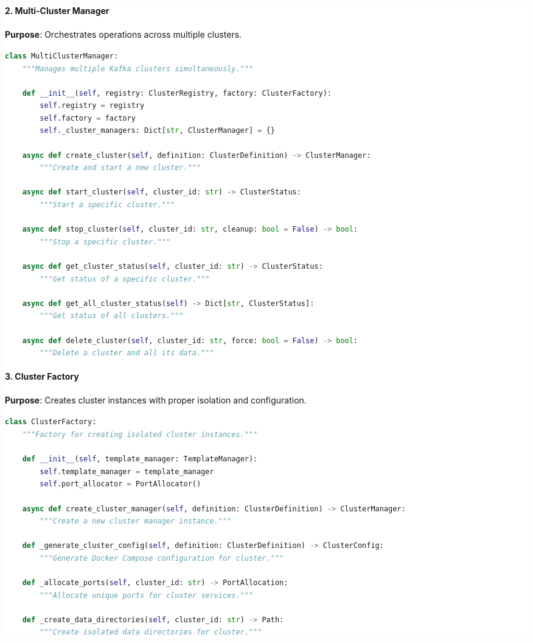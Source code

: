 #### 2. Multi-Cluster Manager

**Purpose**: Orchestrates operations across multiple clusters.

```python
class MultiClusterManager:
    """Manages multiple Kafka clusters simultaneously."""
    
    def __init__(self, registry: ClusterRegistry, factory: ClusterFactory):
        self.registry = registry
        self.factory = factory
        self._cluster_managers: Dict[str, ClusterManager] = {}
    
    async def create_cluster(self, definition: ClusterDefinition) -> ClusterManager:
        """Create and start a new cluster."""
        
    async def start_cluster(self, cluster_id: str) -> ClusterStatus:
        """Start a specific cluster."""
        
    async def stop_cluster(self, cluster_id: str, cleanup: bool = False) -> bool:
        """Stop a specific cluster."""
        
    async def get_cluster_status(self, cluster_id: str) -> ClusterStatus:
        """Get status of a specific cluster."""
        
    async def get_all_cluster_status(self) -> Dict[str, ClusterStatus]:
        """Get status of all clusters."""
        
    async def delete_cluster(self, cluster_id: str, force: bool = False) -> bool:
        """Delete a cluster and all its data."""
```

#### 3. Cluster Factory

**Purpose**: Creates cluster instances with proper isolation and configuration.

```python
class ClusterFactory:
    """Factory for creating isolated cluster instances."""
    
    def __init__(self, template_manager: TemplateManager):
        self.template_manager = template_manager
        self.port_allocator = PortAllocator()
    
    async def create_cluster_manager(self, definition: ClusterDefinition) -> ClusterManager:
        """Create a new cluster manager instance."""
        
    def _generate_cluster_config(self, definition: ClusterDefinition) -> ClusterConfig:
        """Generate Docker Compose configuration for cluster."""
        
    def _allocate_ports(self, cluster_id: str) -> PortAllocation:
        """Allocate unique ports for cluster services."""
        
    def _create_data_directories(self, cluster_id: str) -> Path:
        """Create isolated data directories for cluster."""
```
